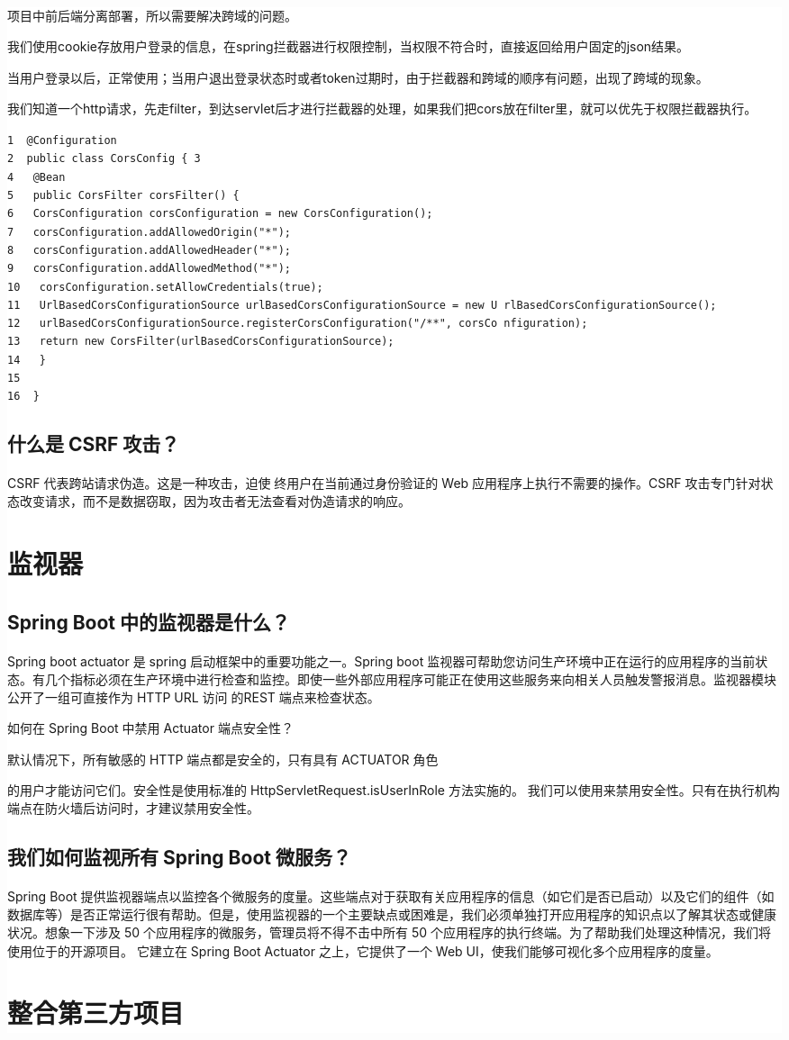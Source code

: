 项目中前后端分离部署，所以需要解决跨域的问题。

我们使用cookie存放用户登录的信息，在spring拦截器进行权限控制，当权限不符合时，直接返回给用户固定的json结果。

当用户登录以后，正常使用；当用户退出登录状态时或者token过期时，由于拦截器和跨域的顺序有问题，出现了跨域的现象。

我们知道一个http请求，先走filter，到达servlet后才进行拦截器的处理，如果我们把cors放在filter里，就可以优先于权限拦截器执行。

```
1  @Configuration
2  public class CorsConfig { 3
4   @Bean
5   public CorsFilter corsFilter() {
6   CorsConfiguration corsConfiguration = new CorsConfiguration();
7   corsConfiguration.addAllowedOrigin("*");
8   corsConfiguration.addAllowedHeader("*");
9   corsConfiguration.addAllowedMethod("*");
10   corsConfiguration.setAllowCredentials(true);
11   UrlBasedCorsConfigurationSource urlBasedCorsConfigurationSource = new U rlBasedCorsConfigurationSource();
12   urlBasedCorsConfigurationSource.registerCorsConfiguration("/**", corsCo nfiguration);
13   return new CorsFilter(urlBasedCorsConfigurationSource);
14   } 
15
16  }
```

## 什么是 CSRF 攻击？

CSRF 代表跨站请求伪造。这是一种攻击，迫使 终用户在当前通过身份验证的 Web 应用程序上执行不需要的操作。CSRF 攻击专门针对状态改变请求，而不是数据窃取，因为攻击者无法查看对伪造请求的响应。

# 监视器

## Spring Boot 中的监视器是什么？

Spring boot actuator 是 spring 启动框架中的重要功能之一。Spring boot 监视器可帮助您访问生产环境中正在运行的应用程序的当前状态。有几个指标必须在生产环境中进行检查和监控。即使一些外部应用程序可能正在使用这些服务来向相关人员触发警报消息。监视器模块公开了一组可直接作为 HTTP URL 访问 的REST 端点来检查状态。

如何在 Spring Boot 中禁用 Actuator 端点安全性？

默认情况下，所有敏感的 HTTP 端点都是安全的，只有具有 ACTUATOR 角色

的用户才能访问它们。安全性是使用标准的 HttpServletRequest.isUserInRole 方法实施的。 我们可以使用来禁用安全性。只有在执行机构端点在防火墙后访问时，才建议禁用安全性。

## 我们如何监视所有 Spring Boot 微服务？

Spring Boot 提供监视器端点以监控各个微服务的度量。这些端点对于获取有关应用程序的信息（如它们是否已启动）以及它们的组件（如数据库等）是否正常运行很有帮助。但是，使用监视器的一个主要缺点或困难是，我们必须单独打开应用程序的知识点以了解其状态或健康状况。想象一下涉及 50 个应用程序的微服务，管理员将不得不击中所有 50 个应用程序的执行终端。为了帮助我们处理这种情况，我们将使用位于的开源项目。 它建立在 Spring Boot Actuator 之上，它提供了一个 Web UI，使我们能够可视化多个应用程序的度量。

# 整合第三方项目
